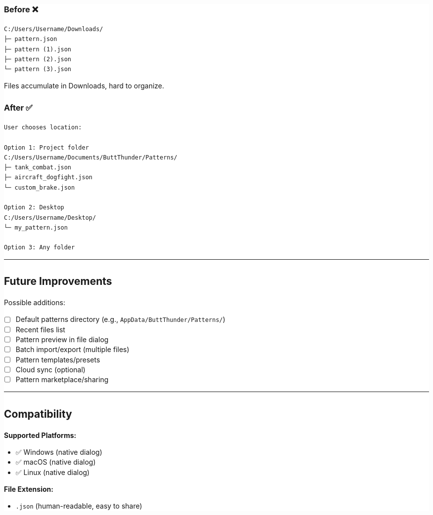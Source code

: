 ### Before ❌
```
C:/Users/Username/Downloads/
├─ pattern.json
├─ pattern (1).json
├─ pattern (2).json
└─ pattern (3).json
```
Files accumulate in Downloads, hard to organize.

### After ✅
```
User chooses location:

Option 1: Project folder
C:/Users/Username/Documents/ButtThunder/Patterns/
├─ tank_combat.json
├─ aircraft_dogfight.json
└─ custom_brake.json

Option 2: Desktop
C:/Users/Username/Desktop/
└─ my_pattern.json

Option 3: Any folder
```

---

## Future Improvements

Possible additions:
- [ ] Default patterns directory (e.g., `AppData/ButtThunder/Patterns/`)
- [ ] Recent files list
- [ ] Pattern preview in file dialog
- [ ] Batch import/export (multiple files)
- [ ] Pattern templates/presets
- [ ] Cloud sync (optional)
- [ ] Pattern marketplace/sharing

---

## Compatibility

**Supported Platforms:**
- ✅ Windows (native dialog)
- ✅ macOS (native dialog)
- ✅ Linux (native dialog)

**File Extension:**
- `.json` (human-readable, easy to share)
